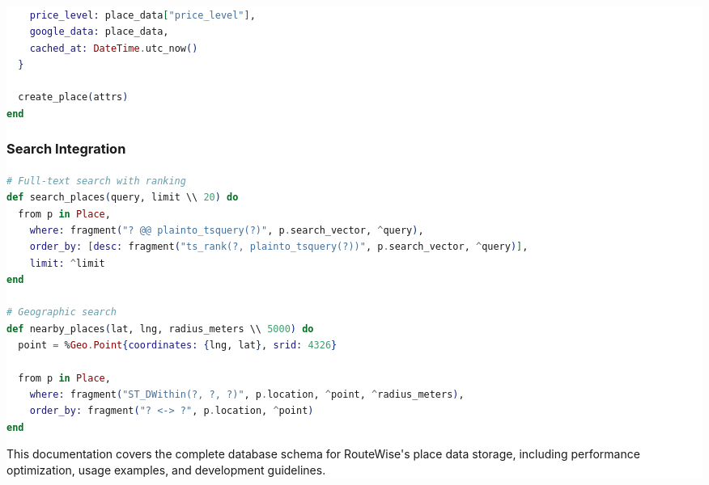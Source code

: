 ```elixir
    price_level: place_data["price_level"],
    google_data: place_data,
    cached_at: DateTime.utc_now()
  }
  
  create_place(attrs)
end
```

### Search Integration

```elixir
# Full-text search with ranking
def search_places(query, limit \\ 20) do
  from p in Place,
    where: fragment("? @@ plainto_tsquery(?)", p.search_vector, ^query),
    order_by: [desc: fragment("ts_rank(?, plainto_tsquery(?))", p.search_vector, ^query)],
    limit: ^limit
end

# Geographic search
def nearby_places(lat, lng, radius_meters \\ 5000) do
  point = %Geo.Point{coordinates: {lng, lat}, srid: 4326}
  
  from p in Place,
    where: fragment("ST_DWithin(?, ?, ?)", p.location, ^point, ^radius_meters),
    order_by: fragment("? <-> ?", p.location, ^point)
end
```

This documentation covers the complete database schema for RouteWise's place data storage, including performance optimization, usage examples, and development guidelines.